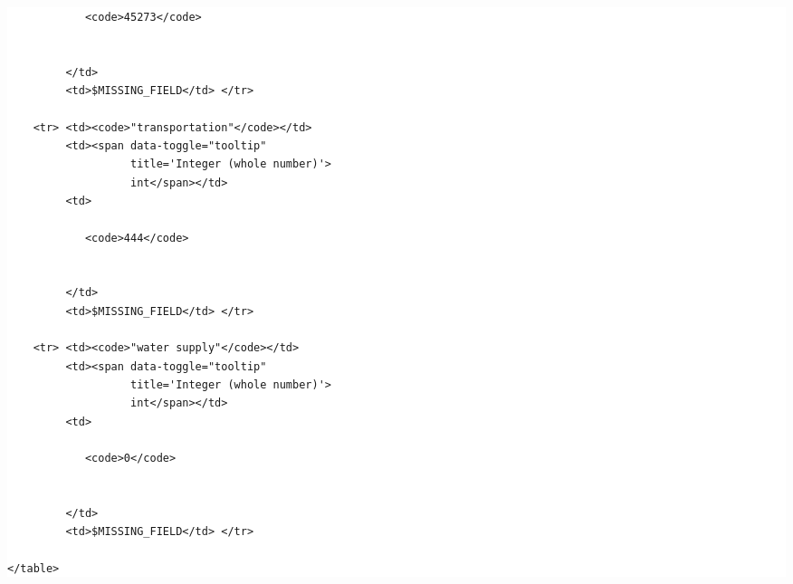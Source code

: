                 <code>45273</code>
             
                
             </td> 
             <td>$MISSING_FIELD</td> </tr>
        
        <tr> <td><code>"transportation"</code></td>
             <td><span data-toggle="tooltip"
                       title='Integer (whole number)'>
                       int</span></td> 
             <td>
             
                <code>444</code>
             
                
             </td> 
             <td>$MISSING_FIELD</td> </tr>
        
        <tr> <td><code>"water supply"</code></td>
             <td><span data-toggle="tooltip"
                       title='Integer (whole number)'>
                       int</span></td> 
             <td>
             
                <code>0</code>
             
                
             </td> 
             <td>$MISSING_FIELD</td> </tr>
        
    </table>
</div>

    

    

    

    

    

    

    

    

    

    

    

    

    

    

    

    

    

    

    

<script>
$(document).ready(function() {
    $( "#explore-current-private" ).dialog({
      autoOpen: false,
      width: 'auto',
      create: function (event, ui) {
        // Set max-width
        $(this).parent().css("maxWidth", "600px");
      }
    });
    